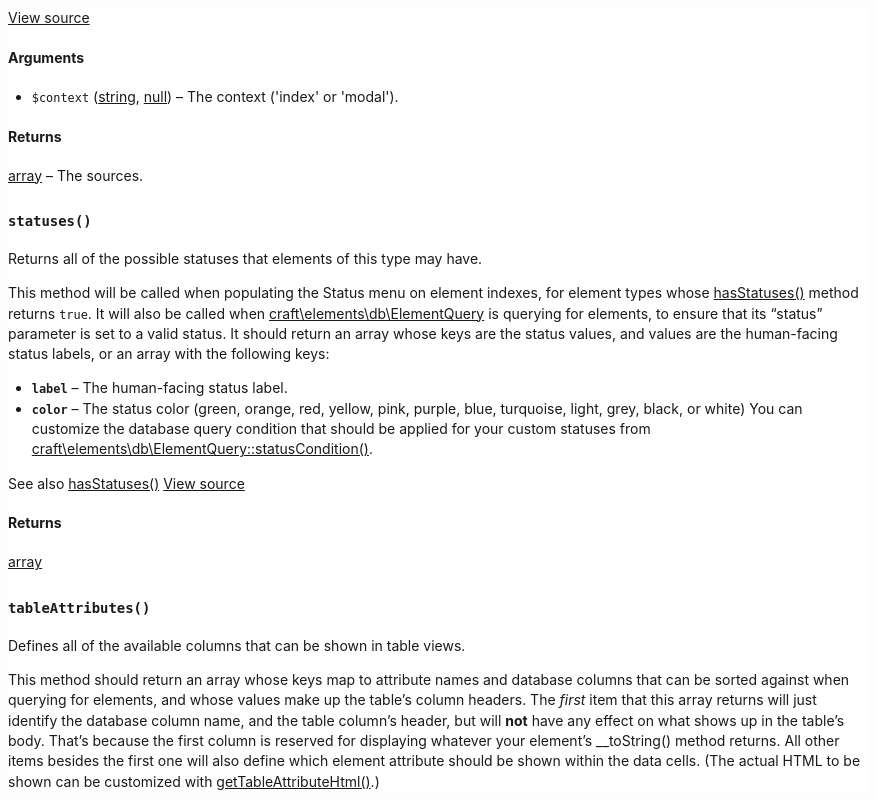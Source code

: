 
[View source](https://github.com/craftcms/cms/blob/master/src/base/ElementInterface.php#L278)


#### Arguments

- `$context` ([string](http://php.net/language.types.string), [null](http://php.net/language.types.null)) – The context ('index' or 'modal').

#### Returns

[array](http://php.net/language.types.array) – The sources.



### `statuses()`





Returns all of the possible statuses that elements of this type may have.

This method will be called when populating the Status menu on element indexes, for element types whose
[hasStatuses()](craft-base-elementinterface.md#method-hasstatuses) method returns `true`. It will also be called when [craft\elements\db\ElementQuery](craft-elements-db-elementquery.md) is querying for
elements, to ensure that its “status” parameter is set to a valid status.
It should return an array whose keys are the status values, and values are the human-facing status labels, or an array
with the following keys:
- **`label`** – The human-facing status label.
- **`color`** – The status color (green, orange, red, yellow, pink, purple, blue, turquoise, light, grey, black, or white)
You can customize the database query condition that should be applied for your custom statuses from
[craft\elements\db\ElementQuery::statusCondition()](craft-elements-db-elementquery.md#method-statuscondition).

See also [hasStatuses()](craft-base-elementinterface.md#method-hasstatuses)
[View source](https://github.com/craftcms/cms/blob/master/src/base/ElementInterface.php#L240)



#### Returns

[array](http://php.net/language.types.array)



### `tableAttributes()`





Defines all of the available columns that can be shown in table views.

This method should return an array whose keys map to attribute names and database columns that can be sorted
against when querying for elements, and whose values make up the table’s column headers.
The *first* item that this array returns will just identify the database column name, and the table column’s
header, but will **not** have any effect on what shows up in the table’s body. That’s because the first column is
reserved for displaying whatever your element’s __toString() method returns.
All other items besides the first one will also define which element attribute should be shown within the data
cells. (The actual HTML to be shown can be customized with [getTableAttributeHtml()](craft-base-elementinterface.md#method-gettableattributehtml).)
